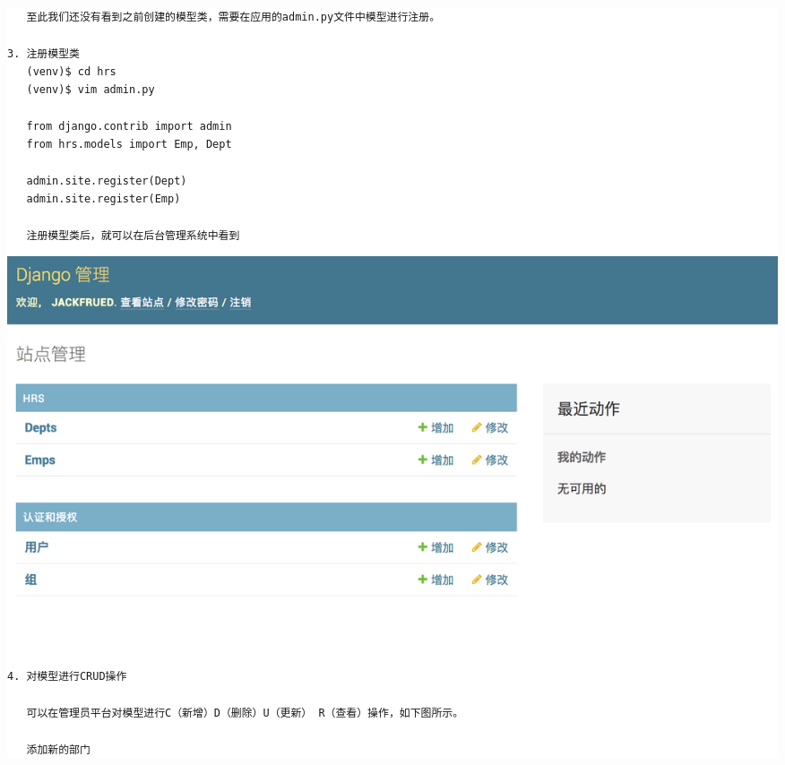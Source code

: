 	   至此我们还没有看到之前创建的模型类，需要在应用的admin.py文件中模型进行注册。

	3. 注册模型类
	   (venv)$ cd hrs
	   (venv)$ vim admin.py

	   from django.contrib import admin
	   from hrs.models import Emp, Dept
	   
	   admin.site.register(Dept)
	   admin.site.register(Emp)

	   注册模型类后，就可以在后台管理系统中看到

   ![](./static/markdown_pic/admin-model.png)

	4. 对模型进行CRUD操作
	
	   可以在管理员平台对模型进行C（新增）D（删除）U（更新） R（查看）操作，如下图所示。
	
	   添加新的部门
